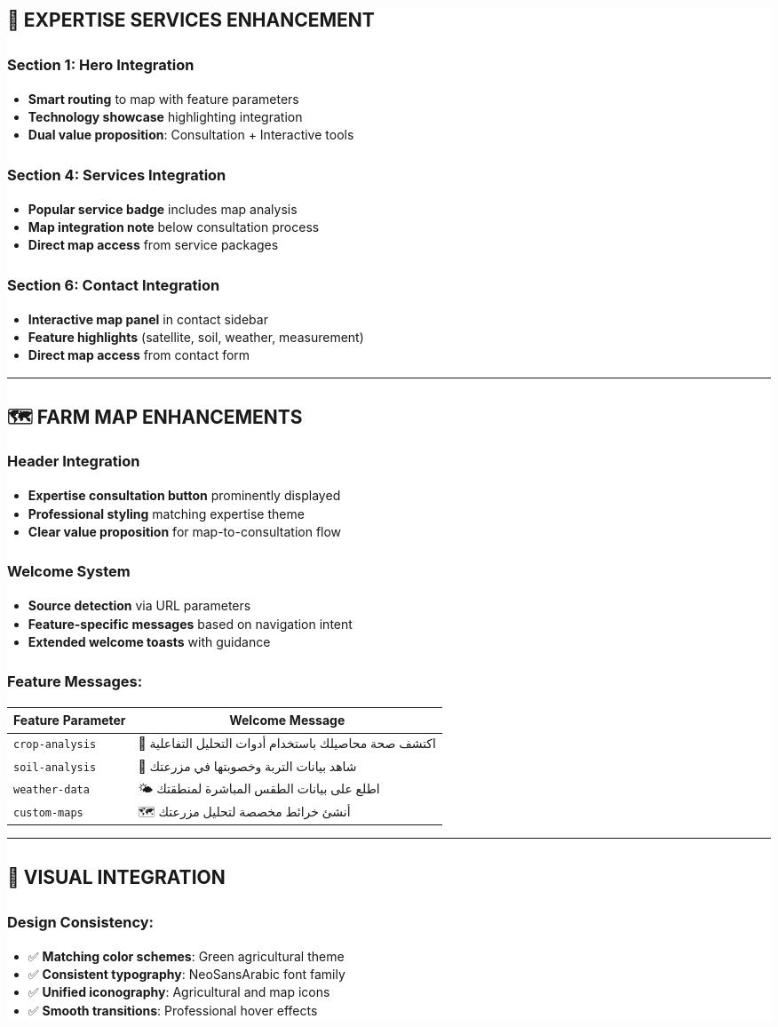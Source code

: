 
## 🧠 **EXPERTISE SERVICES ENHANCEMENT**

### **Section 1: Hero Integration**
- **Smart routing** to map with feature parameters
- **Technology showcase** highlighting integration
- **Dual value proposition**: Consultation + Interactive tools

### **Section 4: Services Integration**
- **Popular service badge** includes map analysis
- **Map integration note** below consultation process
- **Direct map access** from service packages

### **Section 6: Contact Integration**
- **Interactive map panel** in contact sidebar
- **Feature highlights** (satellite, soil, weather, measurement)
- **Direct map access** from contact form

---

## 🗺️ **FARM MAP ENHANCEMENTS**

### **Header Integration**
- **Expertise consultation button** prominently displayed
- **Professional styling** matching expertise theme
- **Clear value proposition** for map-to-consultation flow

### **Welcome System**
- **Source detection** via URL parameters
- **Feature-specific messages** based on navigation intent
- **Extended welcome toasts** with guidance

### **Feature Messages:**
| Feature Parameter | Welcome Message |
|------------------|-----------------|
| `crop-analysis` | 🌾 اكتشف صحة محاصيلك باستخدام أدوات التحليل التفاعلية |
| `soil-analysis` | 🌱 شاهد بيانات التربة وخصوبتها في مزرعتك |
| `weather-data` | 🌤️ اطلع على بيانات الطقس المباشرة لمنطقتك |
| `custom-maps` | 🗺️ أنشئ خرائط مخصصة لتحليل مزرعتك |

---

## 🎨 **VISUAL INTEGRATION**

### **Design Consistency:**
- ✅ **Matching color schemes**: Green agricultural theme
- ✅ **Consistent typography**: NeoSansArabic font family
- ✅ **Unified iconography**: Agricultural and map icons
- ✅ **Smooth transitions**: Professional hover effects
